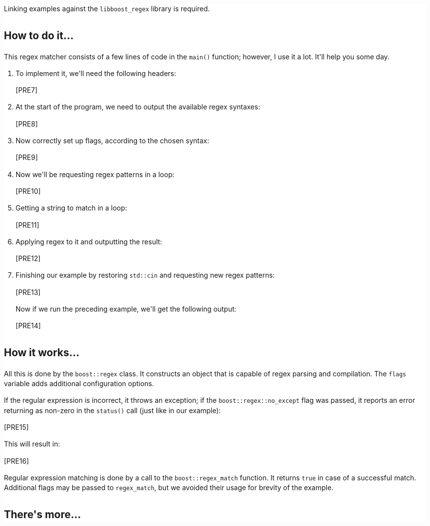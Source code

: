 Linking examples against the `libboost_regex` library is required.

## How to do it...

This regex matcher consists of a few lines of code in the `main()` function; however, I use it a lot. It'll help you some day.

1.  To implement it, we'll need the following headers:

    [PRE7]

2.  At the start of the program, we need to output the available regex syntaxes:

    [PRE8]

3.  Now correctly set up flags, according to the chosen syntax:

    [PRE9]

4.  Now we'll be requesting regex patterns in a loop:

    [PRE10]

5.  Getting a string to match in a loop:

    [PRE11]

6.  Applying regex to it and outputting the result:

    [PRE12]

7.  Finishing our example by restoring `std::cin` and requesting new regex patterns:

    [PRE13]

    Now if we run the preceding example, we'll get the following output:

    [PRE14]

## How it works...

All this is done by the `boost::regex` class. It constructs an object that is capable of regex parsing and compilation. The `flags` variable adds additional configuration options.

If the regular expression is incorrect, it throws an exception; if the `boost::regex::no_except` flag was passed, it reports an error returning as non-zero in the `status()` call (just like in our example):

[PRE15]

This will result in:

[PRE16]

Regular expression matching is done by a call to the `boost::regex_match` function. It returns `true` in case of a successful match. Additional flags may be passed to `regex_match`, but we avoided their usage for brevity of the example.

## There's more...
